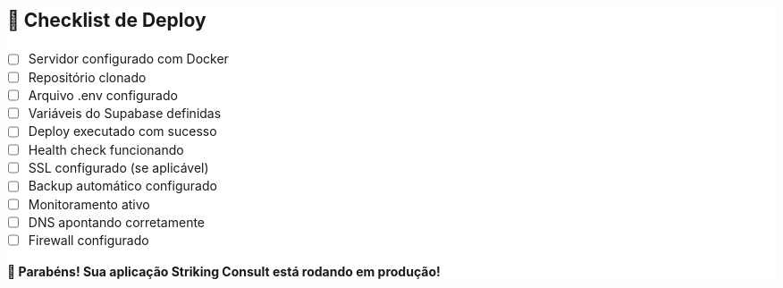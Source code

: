 
## 🎯 Checklist de Deploy

- [ ] Servidor configurado com Docker
- [ ] Repositório clonado
- [ ] Arquivo .env configurado
- [ ] Variáveis do Supabase definidas
- [ ] Deploy executado com sucesso
- [ ] Health check funcionando
- [ ] SSL configurado (se aplicável)
- [ ] Backup automático configurado
- [ ] Monitoramento ativo
- [ ] DNS apontando corretamente
- [ ] Firewall configurado

**🎉 Parabéns! Sua aplicação Striking Consult está rodando em produção!**